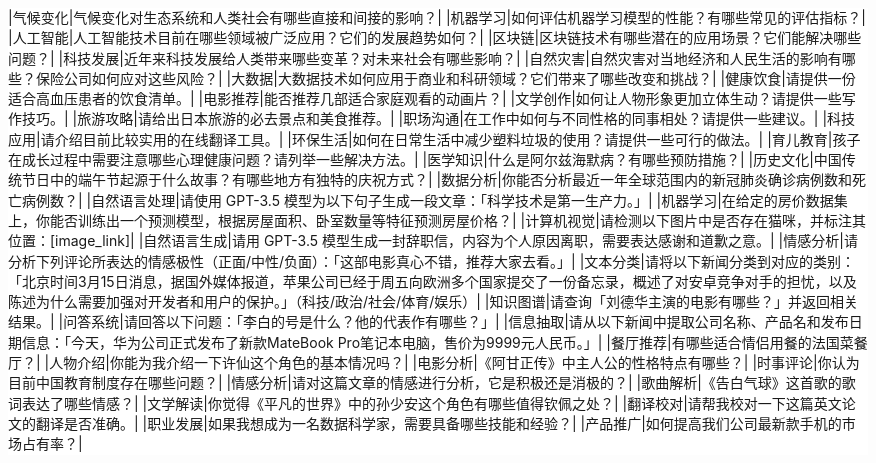 |气候变化|气候变化对生态系统和人类社会有哪些直接和间接的影响？|
|机器学习|如何评估机器学习模型的性能？有哪些常见的评估指标？|
|人工智能|人工智能技术目前在哪些领域被广泛应用？它们的发展趋势如何？|
|区块链|区块链技术有哪些潜在的应用场景？它们能解决哪些问题？|
|科技发展|近年来科技发展给人类带来哪些变革？对未来社会有哪些影响？|
|自然灾害|自然灾害对当地经济和人民生活的影响有哪些？保险公司如何应对这些风险？|
|大数据|大数据技术如何应用于商业和科研领域？它们带来了哪些改变和挑战？|
|健康饮食|请提供一份适合高血压患者的饮食清单。|
|电影推荐|能否推荐几部适合家庭观看的动画片？|
|文学创作|如何让人物形象更加立体生动？请提供一些写作技巧。|
|旅游攻略|请给出日本旅游的必去景点和美食推荐。|
|职场沟通|在工作中如何与不同性格的同事相处？请提供一些建议。|
|科技应用|请介绍目前比较实用的在线翻译工具。|
|环保生活|如何在日常生活中减少塑料垃圾的使用？请提供一些可行的做法。|
|育儿教育|孩子在成长过程中需要注意哪些心理健康问题？请列举一些解决方法。|
|医学知识|什么是阿尔兹海默病？有哪些预防措施？|
|历史文化|中国传统节日中的端午节起源于什么故事？有哪些地方有独特的庆祝方式？|
|数据分析|你能否分析最近一年全球范围内的新冠肺炎确诊病例数和死亡病例数？|
|自然语言处理|请使用 GPT-3.5 模型为以下句子生成一段文章：「科学技术是第一生产力。」|
|机器学习|在给定的房价数据集上，你能否训练出一个预测模型，根据房屋面积、卧室数量等特征预测房屋价格？|
|计算机视觉|请检测以下图片中是否存在猫咪，并标注其位置：[image_link]|
|自然语言生成|请用 GPT-3.5 模型生成一封辞职信，内容为个人原因离职，需要表达感谢和道歉之意。|
|情感分析|请分析下列评论所表达的情感极性（正面/中性/负面）：「这部电影真心不错，推荐大家去看。」|
|文本分类|请将以下新闻分类到对应的类别：「北京时间3月15日消息，据国外媒体报道，苹果公司已经于周五向欧洲多个国家提交了一份备忘录，概述了对安卓竞争对手的担忧，以及陈述为什么需要加强对开发者和用户的保护。」（科技/政治/社会/体育/娱乐）|
|知识图谱|请查询「刘德华主演的电影有哪些？」并返回相关结果。|
|问答系统|请回答以下问题：「李白的号是什么？他的代表作有哪些？」|
|信息抽取|请从以下新闻中提取公司名称、产品名和发布日期信息：「今天，华为公司正式发布了新款MateBook Pro笔记本电脑，售价为9999元人民币。」|
|餐厅推荐|有哪些适合情侣用餐的法国菜餐厅？|
|人物介绍|你能为我介绍一下许仙这个角色的基本情况吗？|
|电影分析|《阿甘正传》中主人公的性格特点有哪些？|
|时事评论|你认为目前中国教育制度存在哪些问题？|
|情感分析|请对这篇文章的情感进行分析，它是积极还是消极的？|
|歌曲解析|《告白气球》这首歌的歌词表达了哪些情感？|
|文学解读|你觉得《平凡的世界》中的孙少安这个角色有哪些值得钦佩之处？|
|翻译校对|请帮我校对一下这篇英文论文的翻译是否准确。|
|职业发展|如果我想成为一名数据科学家，需要具备哪些技能和经验？|
|产品推广|如何提高我们公司最新款手机的市场占有率？|